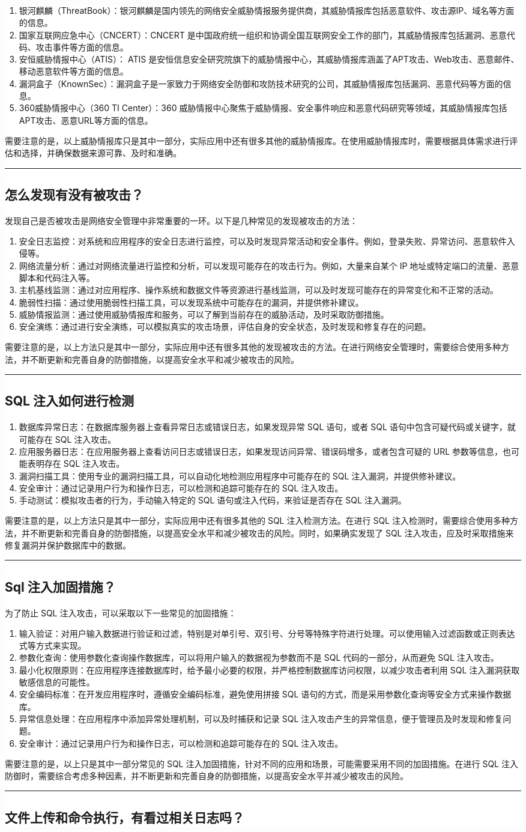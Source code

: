1. 银河麒麟（ThreatBook）：银河麒麟是国内领先的网络安全威胁情报服务提供商，其威胁情报库包括恶意软件、攻击源IP、域名等方面的信息。
2. 国家互联网应急中心（CNCERT）：CNCERT 是中国政府统一组织和协调全国互联网安全工作的部门，其威胁情报库包括漏洞、恶意代码、攻击事件等方面的信息。
3. 安恒威胁情报中心（ATIS）： ATIS 是安恒信息安全研究院旗下的威胁情报中心，其威胁情报库涵盖了APT攻击、Web攻击、恶意邮件、移动恶意软件等方面的信息。
4. 漏洞盒子（KnownSec）：漏洞盒子是一家致力于网络安全防御和攻防技术研究的公司，其威胁情报库包括漏洞、恶意代码等方面的信息。
5. 360威胁情报中心（360 TI Center）：360 威胁情报中心聚焦于威胁情报、安全事件响应和恶意代码研究等领域，其威胁情报库包括APT攻击、恶意URL等方面的信息。

需要注意的是，以上威胁情报库只是其中一部分，实际应用中还有很多其他的威胁情报库。在使用威胁情报库时，需要根据具体需求进行评估和选择，并确保数据来源可靠、及时和准确。

-----

## 怎么发现有没有被攻击？

发现自己是否被攻击是网络安全管理中非常重要的一环。以下是几种常见的发现被攻击的方法：

1. 安全日志监控：对系统和应用程序的安全日志进行监控，可以及时发现异常活动和安全事件。例如，登录失败、异常访问、恶意软件入侵等。
2. 网络流量分析：通过对网络流量进行监控和分析，可以发现可能存在的攻击行为。例如，大量来自某个 IP 地址或特定端口的流量、恶意脚本和代码注入等。
3. 主机基线监测：通过对应用程序、操作系统和数据文件等资源进行基线监测，可以及时发现可能存在的异常变化和不正常的活动。
4. 脆弱性扫描：通过使用脆弱性扫描工具，可以发现系统中可能存在的漏洞，并提供修补建议。
5. 威胁情报监测：通过使用威胁情报库和服务，可以了解到当前存在的威胁活动，及时采取防御措施。
6. 安全演练：通过进行安全演练，可以模拟真实的攻击场景，评估自身的安全状态，及时发现和修复存在的问题。

需要注意的是，以上方法只是其中一部分，实际应用中还有很多其他的发现被攻击的方法。在进行网络安全管理时，需要综合使用多种方法，并不断更新和完善自身的防御措施，以提高安全水平和减少被攻击的风险。

-----------

## SQL 注入如何进行检测

1. 数据库异常日志：在数据库服务器上查看异常日志或错误日志，如果发现异常 SQL 语句，或者 SQL 语句中包含可疑代码或关键字，就可能存在 SQL 注入攻击。
2. 应用服务器日志：在应用服务器上查看访问日志或错误日志，如果发现访问异常、错误码增多，或者包含可疑的 URL 参数等信息，也可能表明存在 SQL 注入攻击。
3. 漏洞扫描工具：使用专业的漏洞扫描工具，可以自动化地检测应用程序中可能存在的 SQL 注入漏洞，并提供修补建议。
4. 安全审计：通过记录用户行为和操作日志，可以检测和追踪可能存在的 SQL 注入攻击。
5. 手动测试：模拟攻击者的行为，手动输入特定的 SQL 语句或注入代码，来验证是否存在 SQL 注入漏洞。

需要注意的是，以上方法只是其中一部分，实际应用中还有很多其他的 SQL 注入检测方法。在进行 SQL 注入检测时，需要综合使用多种方法，并不断更新和完善自身的防御措施，以提高安全水平和减少被攻击的风险。同时，如果确实发现了 SQL 注入攻击，应及时采取措施来修复漏洞并保护数据库中的数据。

-----------

## Sql 注入加固措施？

为了防止 SQL 注入攻击，可以采取以下一些常见的加固措施：

1. 输入验证：对用户输入数据进行验证和过滤，特别是对单引号、双引号、分号等特殊字符进行处理。可以使用输入过滤函数或正则表达式等方式来实现。
2. 参数化查询：使用参数化查询操作数据库，可以将用户输入的数据视为参数而不是 SQL 代码的一部分，从而避免 SQL 注入攻击。
3. 最小化权限原则：在应用程序连接数据库时，给予最小必要的权限，并严格控制数据库访问权限，以减少攻击者利用 SQL 注入漏洞获取敏感信息的可能性。
4. 安全编码标准：在开发应用程序时，遵循安全编码标准，避免使用拼接 SQL 语句的方式，而是采用参数化查询等安全方式来操作数据库。
5. 异常信息处理：在应用程序中添加异常处理机制，可以及时捕获和记录 SQL 注入攻击产生的异常信息，便于管理员及时发现和修复问题。
6. 安全审计：通过记录用户行为和操作日志，可以检测和追踪可能存在的 SQL 注入攻击。

需要注意的是，以上只是其中一部分常见的 SQL 注入加固措施，针对不同的应用和场景，可能需要采用不同的加固措施。在进行 SQL 注入防御时，需要综合考虑多种因素，并不断更新和完善自身的防御措施，以提高安全水平并减少被攻击的风险。

---

## 文件上传和命令执行，有看过相关日志吗？
